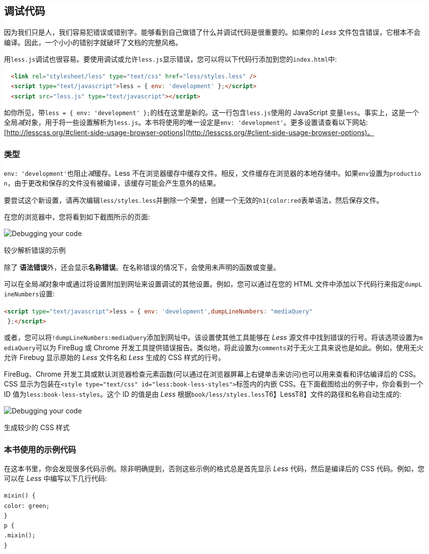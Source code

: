 ## 调试代码

因为我们只是人，我们容易犯错误或错别字。能够看到自己做错了什么并调试代码是很重要的。如果你的 *Less* 文件包含错误，它根本不会编译。因此，一个小小的错别字就破坏了文档的完整风格。

用`less.js`调试也很容易。要使用调试或允许`less.js`显示错误，您可以将以下代码行添加到您的`index.html`中:

```html
  <link rel="stylesheet/less" type="text/css" href="less/styles.less" />
  <script type="text/javascript">less = { env: 'development' };</script>
  <script src="less.js" type="text/javascript"></script>
```

如你所见，带`less = { env: 'development' };`的线在这里是新的。这一行包含`less.js`使用的 JavaScript 变量`less`。事实上，这是一个全局*减*对象，用于将一些设置解析为`less.js`。本书将使用的唯一设定是`env: 'development'`。更多设置请查看以下网站:[http://lesscss.org/#client-side-usage-browser-options](http://lesscss.org/#client-side-usage-browser-options)。

### 类型

`env: 'development'`也阻止*减*缓存。Less 不在浏览器缓存中缓存文件。相反，文件缓存在浏览器的本地存储中。如果`env`设置为`production`，由于更改和保存的文件没有被编译，该缓存可能会产生意外的结果。

要尝试这个新设置，请再次编辑`less/styles.less`并删除一个荣誉，创建一个无效的`h1{color:red`表单语法，然后保存文件。

在您的浏览器中，您将看到如下截图所示的页面:

![Debugging your code](graphics/1465OS-01-02.jpg)

较少解析错误的示例

除了 **语法错误**外，还会显示**名称错误**。在名称错误的情况下，会使用未声明的函数或变量。

可以在全局*减*对象中或通过将设置附加到网址来设置调试的其他设置。例如，您可以通过在您的 HTML 文件中添加以下代码行来指定`dumpLineNumbers`设置:

```html
<script type="text/javascript">less = { env: 'development',dumpLineNumbers: "mediaQuery"
 };</script>
```

或者，您可以将`!dumpLineNumbers:mediaQuery`添加到网址中。该设置使其他工具能够在 *Less* 源文件中找到错误的行号。将该选项设置为`mediaQuery`可以为 FireBug 或 Chrome 开发工具提供错误报告。类似地，将此设置为`comments`对于无火工具来说也是如此。例如，使用无火允许 Firebug 显示原始的 *Less* 文件名和 *Less* 生成的 CSS 样式的行号。

FireBug、Chrome 开发工具或默认浏览器检查元素函数(可以通过在浏览器屏幕上右键单击来访问)也可以用来查看和评估编译后的 CSS。CSS 显示为包装在`<style type="text/css" id="less:book-less-styles">`标签内的内嵌 CSS。在下面截图给出的例子中，你会看到一个 ID 值为`less:book-less-styles`。这个 ID 的值是由 *Less* 根据`book/less/styles.less`T6】LessT8】文件的路径和名称自动生成的:

![Debugging your code](graphics/1465OS-01-03.jpg)

生成较少的 CSS 样式

### 本书使用的示例代码

在这本书里，你会发现很多代码示例。除非明确提到，否则这些示例的格式总是首先显示 *Less* 代码，然后是编译后的 CSS 代码。例如，您可以在 *Less* 中编写以下几行代码:

```html
mixin() {
color: green;
}
p {
.mixin();
}
```
